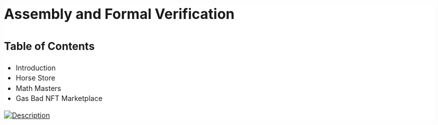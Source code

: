 # Assembly and Formal Verification

## Table of Contents

- Introduction
- Horse Store
- Math Masters
- Gas Bad NFT Marketplace

<p>
<a href="https://updraft.cyfrin.io/courses/formal-verification" target="_blank" rel="noopener noreferrer">
  <img src="https://res.cloudinary.com/droqoz7lg/image/upload/f_auto/q_auto/v1748556702/assets/assembly-and-formal-verification-(1).png" alt="Description" style="max-width: 450px; width: 100%;" />
   </a>
</p>
